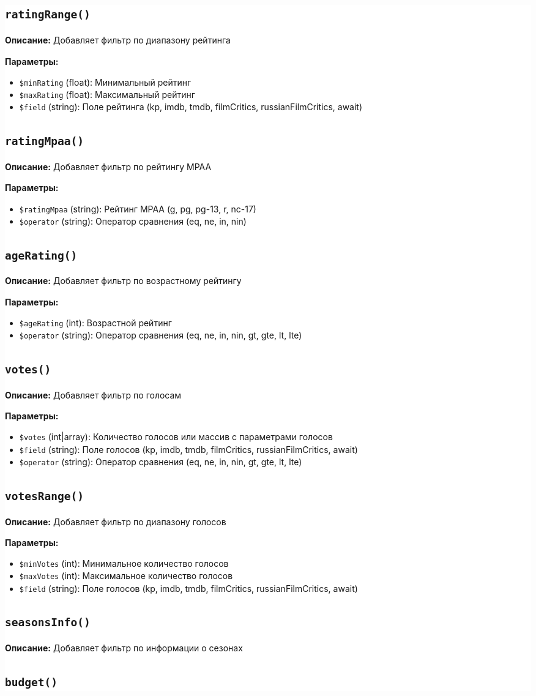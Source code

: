 ## `ratingRange()`

**Описание:** Добавляет фильтр по диапазону рейтинга

**Параметры:**

* `$minRating` (float): Минимальный рейтинг
* `$maxRating` (float): Максимальный рейтинг
* `$field` (string): Поле рейтинга (kp, imdb, tmdb, filmCritics, russianFilmCritics, await)

## `ratingMpaa()`

**Описание:** Добавляет фильтр по рейтингу MPAA

**Параметры:**

* `$ratingMpaa` (string): Рейтинг MPAA (g, pg, pg-13, r, nc-17)
* `$operator` (string): Оператор сравнения (eq, ne, in, nin)

## `ageRating()`

**Описание:** Добавляет фильтр по возрастному рейтингу

**Параметры:**

* `$ageRating` (int): Возрастной рейтинг
* `$operator` (string): Оператор сравнения (eq, ne, in, nin, gt, gte, lt, lte)

## `votes()`

**Описание:** Добавляет фильтр по голосам

**Параметры:**

* `$votes` (int|array<int>): Количество голосов или массив с параметрами голосов
* `$field` (string): Поле голосов (kp, imdb, tmdb, filmCritics, russianFilmCritics, await)
* `$operator` (string): Оператор сравнения (eq, ne, in, nin, gt, gte, lt, lte)

## `votesRange()`

**Описание:** Добавляет фильтр по диапазону голосов

**Параметры:**

* `$minVotes` (int): Минимальное количество голосов
* `$maxVotes` (int): Максимальное количество голосов
* `$field` (string): Поле голосов (kp, imdb, tmdb, filmCritics, russianFilmCritics, await)

## `seasonsInfo()`

**Описание:** Добавляет фильтр по информации о сезонах

## `budget()`
